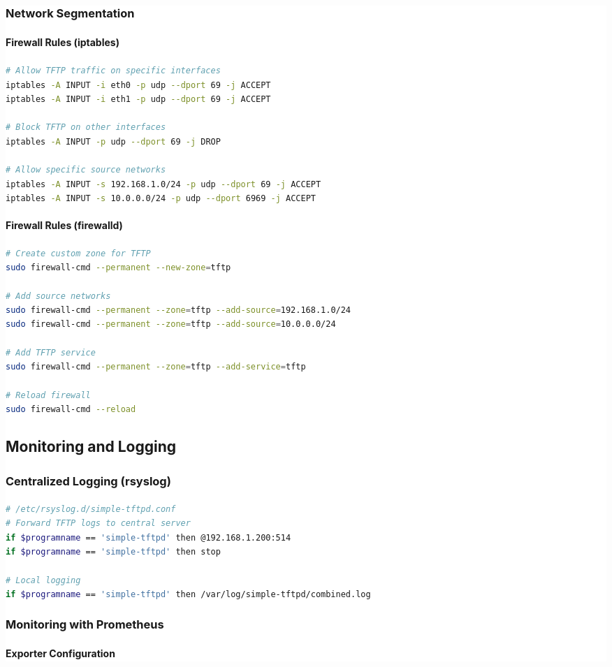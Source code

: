 ### Network Segmentation

#### Firewall Rules (iptables)

```bash
# Allow TFTP traffic on specific interfaces
iptables -A INPUT -i eth0 -p udp --dport 69 -j ACCEPT
iptables -A INPUT -i eth1 -p udp --dport 69 -j ACCEPT

# Block TFTP on other interfaces
iptables -A INPUT -p udp --dport 69 -j DROP

# Allow specific source networks
iptables -A INPUT -s 192.168.1.0/24 -p udp --dport 69 -j ACCEPT
iptables -A INPUT -s 10.0.0.0/24 -p udp --dport 6969 -j ACCEPT
```

#### Firewall Rules (firewalld)

```bash
# Create custom zone for TFTP
sudo firewall-cmd --permanent --new-zone=tftp

# Add source networks
sudo firewall-cmd --permanent --zone=tftp --add-source=192.168.1.0/24
sudo firewall-cmd --permanent --zone=tftp --add-source=10.0.0.0/24

# Add TFTP service
sudo firewall-cmd --permanent --zone=tftp --add-service=tftp

# Reload firewall
sudo firewall-cmd --reload
```

## Monitoring and Logging

### Centralized Logging (rsyslog)

```bash
# /etc/rsyslog.d/simple-tftpd.conf
# Forward TFTP logs to central server
if $programname == 'simple-tftpd' then @192.168.1.200:514
if $programname == 'simple-tftpd' then stop

# Local logging
if $programname == 'simple-tftpd' then /var/log/simple-tftpd/combined.log
```

### Monitoring with Prometheus

#### Exporter Configuration
